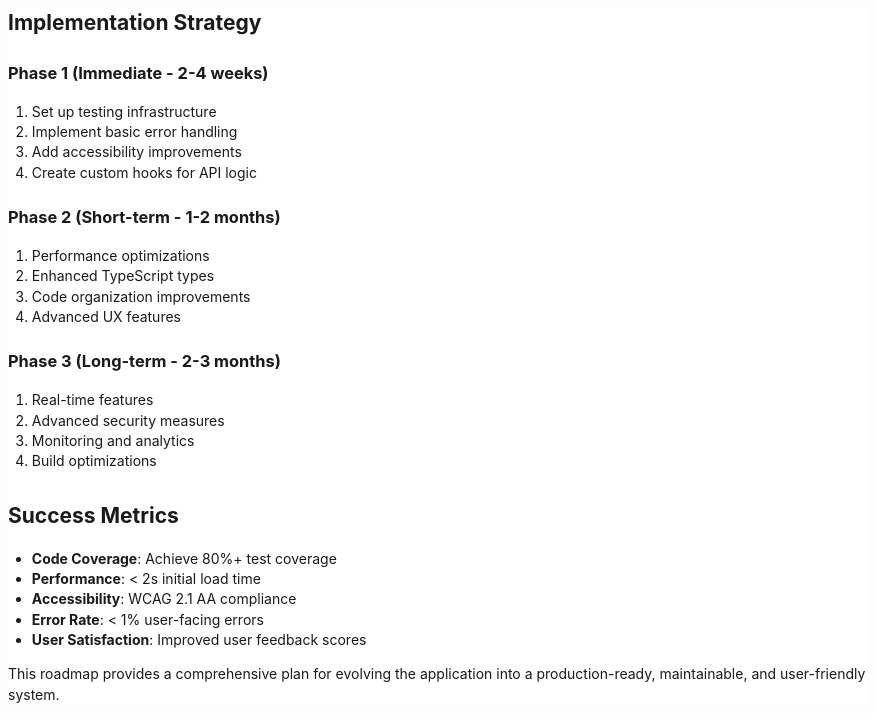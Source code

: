## Implementation Strategy

### Phase 1 (Immediate - 2-4 weeks)
1. Set up testing infrastructure
2. Implement basic error handling
3. Add accessibility improvements
4. Create custom hooks for API logic

### Phase 2 (Short-term - 1-2 months)
1. Performance optimizations
2. Enhanced TypeScript types
3. Code organization improvements
4. Advanced UX features

### Phase 3 (Long-term - 2-3 months)
1. Real-time features
2. Advanced security measures
3. Monitoring and analytics
4. Build optimizations

## Success Metrics

- **Code Coverage**: Achieve 80%+ test coverage
- **Performance**: < 2s initial load time
- **Accessibility**: WCAG 2.1 AA compliance
- **Error Rate**: < 1% user-facing errors
- **User Satisfaction**: Improved user feedback scores

This roadmap provides a comprehensive plan for evolving the application into a production-ready, maintainable, and user-friendly system.
